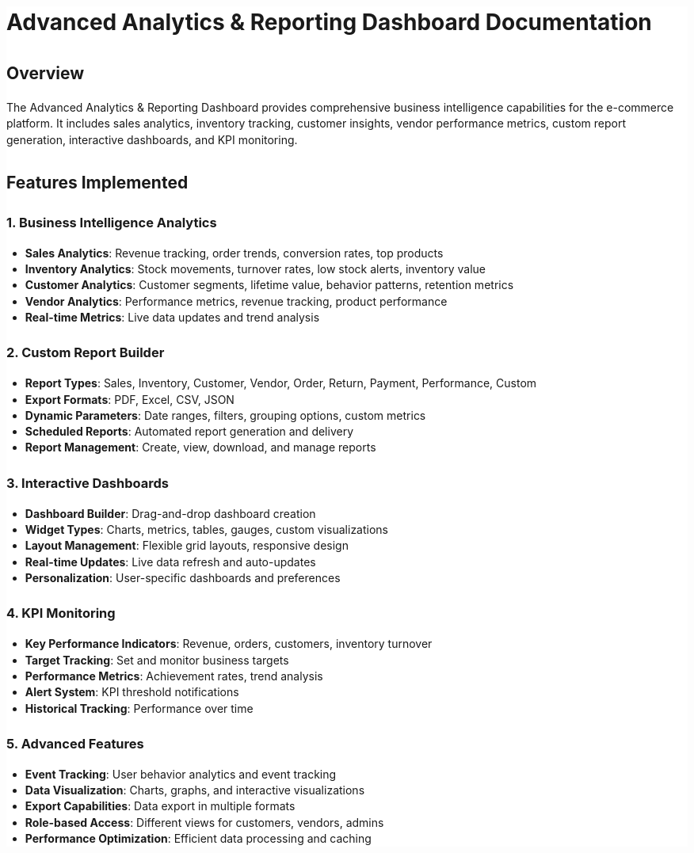 # Advanced Analytics & Reporting Dashboard Documentation

## Overview

The Advanced Analytics & Reporting Dashboard provides comprehensive business intelligence capabilities for the e-commerce platform. It includes sales analytics, inventory tracking, customer insights, vendor performance metrics, custom report generation, interactive dashboards, and KPI monitoring.

## Features Implemented

### 1. Business Intelligence Analytics

- **Sales Analytics**: Revenue tracking, order trends, conversion rates, top products
- **Inventory Analytics**: Stock movements, turnover rates, low stock alerts, inventory value
- **Customer Analytics**: Customer segments, lifetime value, behavior patterns, retention metrics
- **Vendor Analytics**: Performance metrics, revenue tracking, product performance
- **Real-time Metrics**: Live data updates and trend analysis

### 2. Custom Report Builder

- **Report Types**: Sales, Inventory, Customer, Vendor, Order, Return, Payment, Performance, Custom
- **Export Formats**: PDF, Excel, CSV, JSON
- **Dynamic Parameters**: Date ranges, filters, grouping options, custom metrics
- **Scheduled Reports**: Automated report generation and delivery
- **Report Management**: Create, view, download, and manage reports

### 3. Interactive Dashboards

- **Dashboard Builder**: Drag-and-drop dashboard creation
- **Widget Types**: Charts, metrics, tables, gauges, custom visualizations
- **Layout Management**: Flexible grid layouts, responsive design
- **Real-time Updates**: Live data refresh and auto-updates
- **Personalization**: User-specific dashboards and preferences

### 4. KPI Monitoring

- **Key Performance Indicators**: Revenue, orders, customers, inventory turnover
- **Target Tracking**: Set and monitor business targets
- **Performance Metrics**: Achievement rates, trend analysis
- **Alert System**: KPI threshold notifications
- **Historical Tracking**: Performance over time

### 5. Advanced Features

- **Event Tracking**: User behavior analytics and event tracking
- **Data Visualization**: Charts, graphs, and interactive visualizations
- **Export Capabilities**: Data export in multiple formats
- **Role-based Access**: Different views for customers, vendors, admins
- **Performance Optimization**: Efficient data processing and caching
